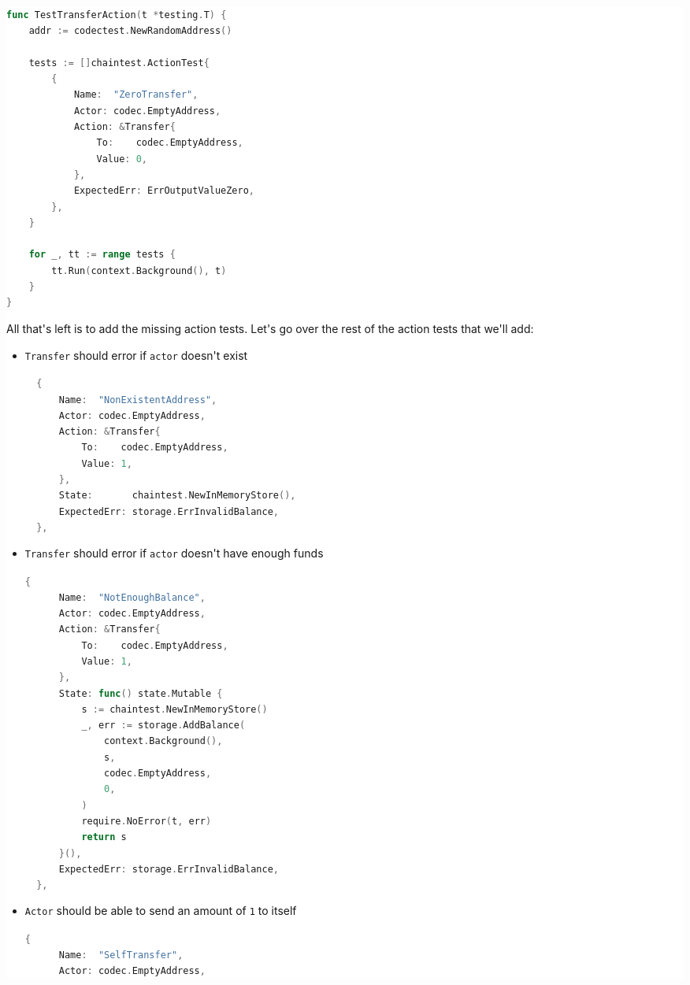 ```go
func TestTransferAction(t *testing.T) {
	addr := codectest.NewRandomAddress()

	tests := []chaintest.ActionTest{
		{
			Name:  "ZeroTransfer",
			Actor: codec.EmptyAddress,
			Action: &Transfer{
				To:    codec.EmptyAddress,
				Value: 0,
			},
			ExpectedErr: ErrOutputValueZero,
		},
    }

    for _, tt := range tests {
		tt.Run(context.Background(), t)
	}
}
```

All that's left is to add the missing action tests. Let's go over the rest of
the action tests that we'll add:

- `Transfer` should error if `actor` doesn't exist
  ```go
    {
        Name:  "NonExistentAddress",
        Actor: codec.EmptyAddress,
        Action: &Transfer{
            To:    codec.EmptyAddress,
            Value: 1,
        },
        State:       chaintest.NewInMemoryStore(),
        ExpectedErr: storage.ErrInvalidBalance,
    },
  ```
- `Transfer` should error if `actor` doesn't have enough funds
  ```go
  {
        Name:  "NotEnoughBalance",
        Actor: codec.EmptyAddress,
        Action: &Transfer{
            To:    codec.EmptyAddress,
            Value: 1,
        },
        State: func() state.Mutable {
            s := chaintest.NewInMemoryStore()
            _, err := storage.AddBalance(
                context.Background(),
                s,
                codec.EmptyAddress,
                0,
            )
            require.NoError(t, err)
            return s
        }(),
        ExpectedErr: storage.ErrInvalidBalance,
    },
    ```
- `Actor` should be able to send an amount of `1` to itself
  ```go
  {
        Name:  "SelfTransfer",
        Actor: codec.EmptyAddress,
  ```